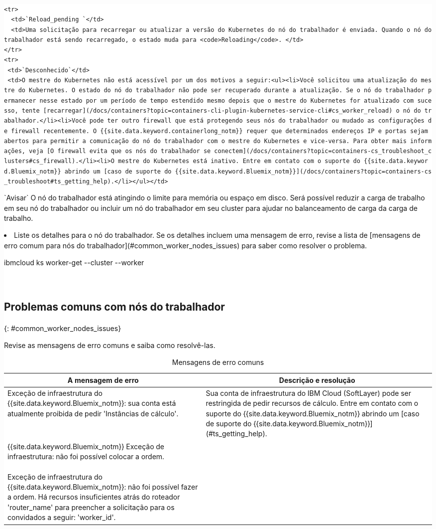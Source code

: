     <tr>
      <td>`Reload_pending `</td>
      <td>Uma solicitação para recarregar ou atualizar a versão do Kubernetes do nó do trabalhador é enviada. Quando o nó do trabalhador está sendo recarregado, o estado muda para <code>Reloading</code>. </td>
    </tr>
    <tr>
     <td>`Desconhecido`</td>
     <td>O mestre do Kubernetes não está acessível por um dos motivos a seguir:<ul><li>Você solicitou uma atualização do mestre do Kubernetes. O estado do nó do trabalhador não pode ser recuperado durante a atualização. Se o nó do trabalhador permanecer nesse estado por um período de tempo estendido mesmo depois que o mestre do Kubernetes for atualizado com sucesso, tente [recarregar](/docs/containers?topic=containers-cli-plugin-kubernetes-service-cli#cs_worker_reload) o nó do trabalhador.</li><li>Você pode ter outro firewall que está protegendo seus nós do trabalhador ou mudado as configurações de firewall recentemente. O {{site.data.keyword.containerlong_notm}} requer que determinados endereços IP e portas sejam abertos para permitir a comunicação do nó do trabalhador com o mestre do Kubernetes e vice-versa. Para obter mais informações, veja [O firewall evita que os nós do trabalhador se conectem](/docs/containers?topic=containers-cs_troubleshoot_clusters#cs_firewall).</li><li>O mestre do Kubernetes está inativo. Entre em contato com o suporte do {{site.data.keyword.Bluemix_notm}} abrindo um [caso de suporte do {{site.data.keyword.Bluemix_notm}}](/docs/containers?topic=containers-cs_troubleshoot#ts_getting_help).</li></ul></td>
</tr>
   <tr>
      <td>`Avisar`</td>
      <td>O nó do trabalhador está atingindo o limite para memória ou espaço em disco. Será possível reduzir a carga de trabalho em seu nó do trabalhador ou incluir um nó do trabalhador em seu cluster para ajudar no balanceamento de carga da carga de trabalho.</td>
</tr>
  </tbody>
</table>
</p></li>
<li>Liste os detalhes para o nó do trabalhador. Se os detalhes incluem uma mensagem de erro, revise a lista de [mensagens de erro comum para nós do trabalhador](#common_worker_nodes_issues) para saber como resolver o problema.<p class="pre">ibmcloud ks worker-get --cluster <cluster_name_or_id> --worker <worker_node_id></li>
</ol>

<br />


## Problemas comuns com nós do trabalhador
{: #common_worker_nodes_issues}

Revise as mensagens de erro comuns e saiba como resolvê-las.

  <table>
  <caption>Mensagens de erro comuns</caption>
    <thead>
    <th>A mensagem de erro</th>
    <th>Descrição e resolução
    </thead>
    <tbody>
      <tr>
        <td>Exceção de infraestrutura do {{site.data.keyword.Bluemix_notm}}: sua conta está atualmente proibida de pedir 'Instâncias de cálculo'.</td>
        <td>Sua conta de infraestrutura do IBM Cloud (SoftLayer) pode ser restringida de pedir recursos de cálculo. Entre em contato com o suporte do {{site.data.keyword.Bluemix_notm}} abrindo um [caso de suporte do {{site.data.keyword.Bluemix_notm}}](#ts_getting_help).</td>
      </tr>
      <tr>
      <td>{{site.data.keyword.Bluemix_notm}}  Exceção de infraestrutura: não foi possível colocar a ordem.<br><br>
      Exceção de infraestrutura do {{site.data.keyword.Bluemix_notm}}: não foi possível fazer a ordem. Há recursos insuficientes atrás do roteador 'router_name' para preencher a solicitação para os convidados a seguir: 'worker_id'.</td>